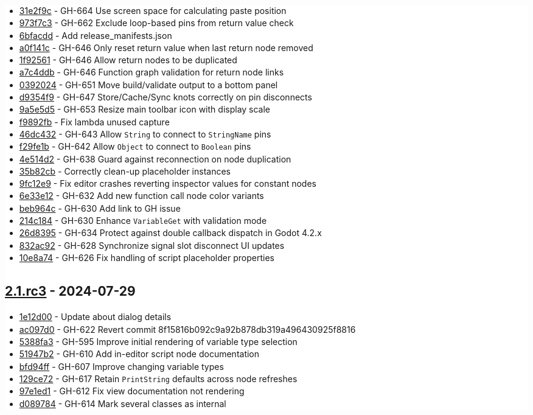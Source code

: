 - [31e2f9c](http://github.com/CraterCrash/godot-orchestrator/commit/31e2f9ce5fab706d51d31c49feae7ee28c8147f4) - GH-664 Use screen space for calculating paste position
- [973f7c3](http://github.com/CraterCrash/godot-orchestrator/commit/973f7c330e12e612de8c09ac5430ea0ff5e50971) - GH-662 Exclude loop-based pins from return value check
- [6bfacdd](http://github.com/CraterCrash/godot-orchestrator/commit/6bfacdde27a550c7f4c21daba715a4cb8ee89c42) - Add release_manifests.json
- [a0f141c](http://github.com/CraterCrash/godot-orchestrator/commit/a0f141c0fa13090731634e4710883170bcc718e5) - GH-646 Only reset return value when last return node removed
- [1f92561](http://github.com/CraterCrash/godot-orchestrator/commit/1f925615da23f9952e962fdef31d9ae7b1bc29a2) - GH-646 Allow return nodes to be duplicated
- [a7c4ddb](http://github.com/CraterCrash/godot-orchestrator/commit/a7c4ddbca25d981954c8a877c6443c5a13519957) - GH-646 Function graph validation for return node links
- [0392024](http://github.com/CraterCrash/godot-orchestrator/commit/0392024f5d75ac966f39bd43abfa6cced9af44f5) - GH-651 Move build/validate output to a bottom panel
- [d9354f9](http://github.com/CraterCrash/godot-orchestrator/commit/d9354f9e86bea89d6f3c758507638b380b78e389) - GH-647 Store/Cache/Sync knots correctly on pin disconnects
- [9a5e5d5](http://github.com/CraterCrash/godot-orchestrator/commit/9a5e5d53f38d57c93299227c4d7526583384f8ed) - GH-653 Resize main toolbar icon with display scale
- [f9892fb](http://github.com/CraterCrash/godot-orchestrator/commit/f9892fbe783243bc4808dbdc3f02255f5e588c70) - Fix lambda unused capture
- [46dc432](http://github.com/CraterCrash/godot-orchestrator/commit/46dc432b56a41e26678164def29beac51eecd447) - GH-643 Allow `String` to connect to `StringName` pins
- [f29fe1b](http://github.com/CraterCrash/godot-orchestrator/commit/f29fe1bb4ee5e338f0a69d636e74fbf1c16c9299) - GH-642 Allow `Object` to connect to `Boolean` pins
- [4e514d2](http://github.com/CraterCrash/godot-orchestrator/commit/4e514d2eb25896a22b19362d3f1dca376bd73813) - GH-638 Guard against reconnection on node duplication
- [35b82cb](http://github.com/CraterCrash/godot-orchestrator/commit/35b82cb27b8df1dadedcab5798894a5f7ce8bce2) - Correctly clean-up placeholder instances
- [9fc12e9](http://github.com/CraterCrash/godot-orchestrator/commit/9fc12e9dbdb8650eb51f4b0970111abaff4624e9) - Fix editor crashes reverting inspector values for constant nodes
- [6e33e12](http://github.com/CraterCrash/godot-orchestrator/commit/6e33e12c5a3a35c5c942bc8f83f3594542632bd6) - GH-632 Add new function call node color variants
- [beb964c](http://github.com/CraterCrash/godot-orchestrator/commit/beb964c3c1fe2a528a3602b62cfd9191a263783b) - GH-630 Add link to GH issue
- [214c184](http://github.com/CraterCrash/godot-orchestrator/commit/214c18487f5560fb1c73d1e5bbb015f98f6955ce) - GH-630 Enhance `VariableGet` with validation mode
- [26d8395](http://github.com/CraterCrash/godot-orchestrator/commit/26d8395e1538ea7761c156156444aad85d1440b0) - GH-634 Protect against double callback dispatch in Godot 4.2.x
- [832ac92](http://github.com/CraterCrash/godot-orchestrator/commit/832ac92b961882e080f0068d963a2899fc1a2e95) - GH-628 Synchronize signal slot disconnect UI updates
- [10e8a74](http://github.com/CraterCrash/godot-orchestrator/commit/10e8a74b893245c5bd07fd08c2378c60aeed23b7) - GH-626 Fix handling of script placeholder properties

## [2.1.rc3](https://github.com/CraterCrash/godot-orchestrator/releases/tag/v2.1.rc3) - 2024-07-29

- [1e12d00](http://github.com/CraterCrash/godot-orchestrator/commit/1e12d009c0af686f74968fde6ecd1d176c176ac9) - Update about dialog details
- [ac097d0](http://github.com/CraterCrash/godot-orchestrator/commit/ac097d0be937b2d91606354fbe72ff3c967410dd) - GH-622 Revert commit 8f15816b092c9a92b878db319a496430925f8816
- [5388fa3](http://github.com/CraterCrash/godot-orchestrator/commit/5388fa35b8ed5d59f30196a408a26839f25bd7b8) - GH-595 Improve initial rendering of variable type selection
- [51947b2](http://github.com/CraterCrash/godot-orchestrator/commit/51947b2ea98dc8ad6e23587f591db4028f8589bb) - GH-610 Add in-editor script node documentation
- [bfd94ff](http://github.com/CraterCrash/godot-orchestrator/commit/bfd94ff17c6468445b27878ebd3a0e9a5a2562d7) - GH-607 Improve changing variable types
- [129ce72](http://github.com/CraterCrash/godot-orchestrator/commit/129ce72aa3024fd7d620984f8000897c2f1f47de) - GH-617 Retain `PrintString` defaults across node refreshes
- [97e1ed1](http://github.com/CraterCrash/godot-orchestrator/commit/97e1ed1b458018b888fc654422d6193e5b619d18) - GH-612 Fix view documentation not rendering
- [d089784](http://github.com/CraterCrash/godot-orchestrator/commit/d089784055580b4b656cc4155ce278012a14b4f5) - GH-614 Mark several classes as internal